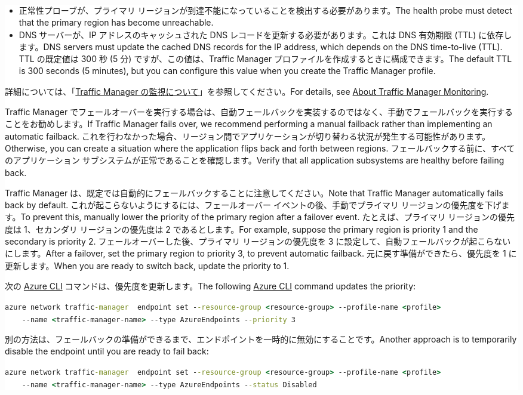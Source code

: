 * <span data-ttu-id="ac66a-173">正常性プローブが、プライマリ リージョンが到達不能になっていることを検出する必要があります。</span><span class="sxs-lookup"><span data-stu-id="ac66a-173">The health probe must detect that the primary region has become unreachable.</span></span>
* <span data-ttu-id="ac66a-174">DNS サーバーが、IP アドレスのキャッシュされた DNS レコードを更新する必要があります。これは DNS 有効期限 (TTL) に依存します。</span><span class="sxs-lookup"><span data-stu-id="ac66a-174">DNS servers must update the cached DNS records for the IP address, which depends on the DNS time-to-live (TTL).</span></span> <span data-ttu-id="ac66a-175">TTL の既定値は 300 秒 (5 分) ですが、この値は、Traffic Manager プロファイルを作成するときに構成できます。</span><span class="sxs-lookup"><span data-stu-id="ac66a-175">The default TTL is 300 seconds (5 minutes), but you can configure this value when you create the Traffic Manager profile.</span></span>

<span data-ttu-id="ac66a-176">詳細については、「[Traffic Manager の監視について][tm-monitoring]」を参照してください。</span><span class="sxs-lookup"><span data-stu-id="ac66a-176">For details, see [About Traffic Manager Monitoring][tm-monitoring].</span></span>

<span data-ttu-id="ac66a-177">Traffic Manager でフェールオーバーを実行する場合は、自動フェールバックを実装するのではなく、手動でフェールバックを実行することをお勧めします。</span><span class="sxs-lookup"><span data-stu-id="ac66a-177">If Traffic Manager fails over, we recommend performing a manual failback rather than implementing an automatic failback.</span></span> <span data-ttu-id="ac66a-178">これを行わなかった場合、リージョン間でアプリケーションが切り替わる状況が発生する可能性があります。</span><span class="sxs-lookup"><span data-stu-id="ac66a-178">Otherwise, you can create a situation where the application flips back and forth between regions.</span></span> <span data-ttu-id="ac66a-179">フェールバックする前に、すべてのアプリケーション サブシステムが正常であることを確認します。</span><span class="sxs-lookup"><span data-stu-id="ac66a-179">Verify that all application subsystems are healthy before failing back.</span></span>

<span data-ttu-id="ac66a-180">Traffic Manager は、既定では自動的にフェールバックすることに注意してください。</span><span class="sxs-lookup"><span data-stu-id="ac66a-180">Note that Traffic Manager automatically fails back by default.</span></span> <span data-ttu-id="ac66a-181">これが起こらないようにするには、フェールオーバー イベントの後、手動でプライマリ リージョンの優先度を下げます。</span><span class="sxs-lookup"><span data-stu-id="ac66a-181">To prevent this, manually lower the priority of the primary region after a failover event.</span></span> <span data-ttu-id="ac66a-182">たとえば、プライマリ リージョンの優先度は 1、セカンダリ リージョンの優先度は 2 であるとします。</span><span class="sxs-lookup"><span data-stu-id="ac66a-182">For example, suppose the primary region is priority 1 and the secondary is priority 2.</span></span> <span data-ttu-id="ac66a-183">フェールオーバーした後、プライマリ リージョンの優先度を 3 に設定して、自動フェールバックが起こらないにします。</span><span class="sxs-lookup"><span data-stu-id="ac66a-183">After a failover, set the primary region to priority 3, to prevent automatic failback.</span></span> <span data-ttu-id="ac66a-184">元に戻す準備ができたら、優先度を 1 に更新します。</span><span class="sxs-lookup"><span data-stu-id="ac66a-184">When you are ready to switch back, update the priority to 1.</span></span>

<span data-ttu-id="ac66a-185">次の [Azure CLI][install-azure-cli] コマンドは、優先度を更新します。</span><span class="sxs-lookup"><span data-stu-id="ac66a-185">The following [Azure CLI][install-azure-cli] command updates the priority:</span></span>

```bat
azure network traffic-manager  endpoint set --resource-group <resource-group> --profile-name <profile>
    --name <traffic-manager-name> --type AzureEndpoints --priority 3
```    

<span data-ttu-id="ac66a-186">別の方法は、フェールバックの準備ができるまで、エンドポイントを一時的に無効にすることです。</span><span class="sxs-lookup"><span data-stu-id="ac66a-186">Another approach is to temporarily disable the endpoint until you are ready to fail back:</span></span>

```bat
azure network traffic-manager  endpoint set --resource-group <resource-group> --profile-name <profile>
    --name <traffic-manager-name> --type AzureEndpoints --status Disabled
```    


[hybrid-vpn]: ../hybrid-networking/vpn.md
[azure-dns]: /azure/dns/dns-overview
[cassandra-in-azure]: https://academy.datastax.com/resources/deployment-guide-azure
[cassandra-consistency]: http://docs.datastax.com/en/cassandra/2.0/cassandra/dml/dml_config_consistency_c.html
[cassandra-replication]: http://www.planetcassandra.org/data-replication-in-nosql-databases-explained/
[cassandra-consistency-usage]: https://medium.com/@foundev/cassandra-how-many-nodes-are-talked-to-with-quorum-also-should-i-use-it-98074e75d7d5#.b4pb4alb2
[cassandra-ports]: https://docs.datastax.com/en/datastax_enterprise/5.0/datastax_enterprise/sec/configFirewallPorts.html
[datastax]: https://www.datastax.com/products/datastax-enterprise
[health-endpoint-monitoring-pattern]: https://msdn.microsoft.com/library/dn589789.aspx
[install-azure-cli]: /azure/xplat-cli-install
[regional-pairs]: /azure/best-practices-availability-paired-regions
[resource groups]: /azure/azure-resource-manager/resource-group-overview
[resource-group-links]: /azure/resource-group-link-resources
[services-by-region]: https://azure.microsoft.com/regions/#services
[ssl-client-node]: http://docs.datastax.com/en/cassandra/2.0/cassandra/security/secureSSLClientToNode_t.html
[ssl-node-node]: http://docs.datastax.com/en/cassandra/2.0/cassandra/security/secureSSLNodeToNode_t.html
[tablediff]: https://msdn.microsoft.com/library/ms162843.aspx
[tm-configure-failover]: /azure/traffic-manager/traffic-manager-configure-failover-routing-method
[tm-monitoring]: /azure/traffic-manager/traffic-manager-monitoring
[tm-routing]: /azure/traffic-manager/traffic-manager-routing-methods
[tm-sla]: https://azure.microsoft.com/support/legal/sla/traffic-manager/v1_0/
[traffic-manager]: https://azure.microsoft.com/services/traffic-manager/
[visio-download]: https://archcenter.azureedge.net/cdn/vm-reference-architectures.vsdx
[wsfc]: https://msdn.microsoft.com/library/hh270278.aspx
[0]: ./images/multi-region-application-diagram.png "Azure の N 層アプリケーション用の可用性の高いネットワーク アーキテクチャ"